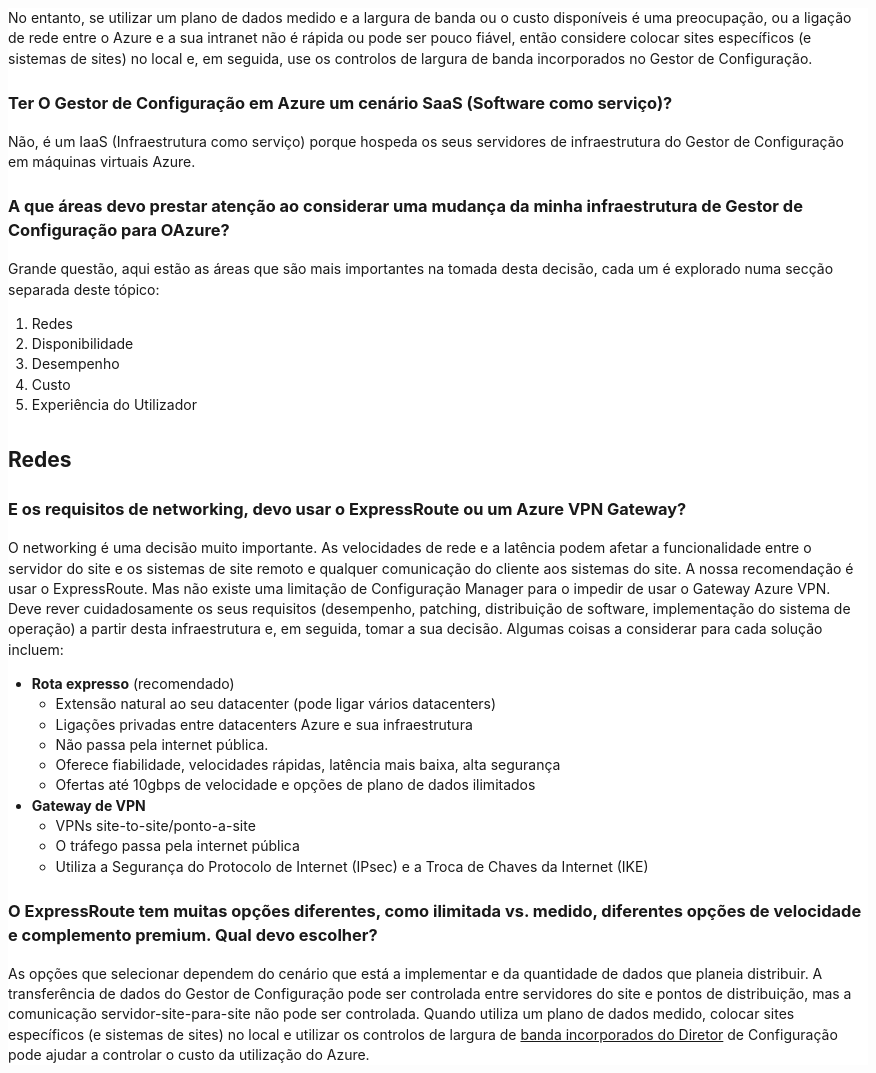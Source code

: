 No entanto, se utilizar um plano de dados medido e a largura de banda ou o custo disponíveis é uma preocupação, ou a ligação de rede entre o Azure e a sua intranet não é rápida ou pode ser pouco fiável, então considere colocar sites específicos (e sistemas de sites) no local e, em seguida, use os controlos de largura de banda incorporados no Gestor de Configuração.

### <a name="is-having-configuration-manager-in-azure-a-saas-scenario-software-as-a-service"></a>Ter O Gestor de Configuração em Azure um cenário SaaS (Software como serviço)?
Não, é um IaaS (Infraestrutura como serviço) porque hospeda os seus servidores de infraestrutura do Gestor de Configuração em máquinas virtuais Azure.

### <a name="what-areas-should-i-pay-attention-to-when-considering-a-move-of-my-configuration-manager-infrastructure-to-azure"></a>A que áreas devo prestar atenção ao considerar uma mudança da minha infraestrutura de Gestor de Configuração para OAzure?
Grande questão, aqui estão as áreas que são mais importantes na tomada desta decisão, cada um é explorado numa secção separada deste tópico:
1. Redes
2. Disponibilidade
3. Desempenho
4. Custo
5. Experiência do Utilizador

## <a name="networking"></a>Redes
### <a name="what-about-networking-requirements-should-i-use-expressroute-or-an-azure-vpn-gateway"></a>E os requisitos de networking, devo usar o ExpressRoute ou um Azure VPN Gateway?
O networking é uma decisão muito importante. As velocidades de rede e a latência podem afetar a funcionalidade entre o servidor do site e os sistemas de site remoto e qualquer comunicação do cliente aos sistemas do site. A nossa recomendação é usar o ExpressRoute. Mas não existe uma limitação de Configuração Manager para o impedir de usar o Gateway Azure VPN. Deve rever cuidadosamente os seus requisitos (desempenho, patching, distribuição de software, implementação do sistema de operação) a partir desta infraestrutura e, em seguida, tomar a sua decisão. Algumas coisas a considerar para cada solução incluem:

- **Rota expresso** (recomendado)
  - Extensão natural ao seu datacenter (pode ligar vários datacenters)
  - Ligações privadas entre datacenters Azure e sua infraestrutura
  - Não passa pela internet pública.
  - Oferece fiabilidade, velocidades rápidas, latência mais baixa, alta segurança
  - Ofertas até 10gbps de velocidade e opções de plano de dados ilimitados
- **Gateway de VPN**
  - VPNs site-to-site/ponto-a-site
  - O tráfego passa pela internet pública
  - Utiliza a Segurança do Protocolo de Internet (IPsec) e a Troca de Chaves da Internet (IKE)

### <a name="expressroute-has-many-different-options-like-unlimited-vs-metered-different-speed-options-and-premium-add-on-which-should-i-choose"></a>O ExpressRoute tem muitas opções diferentes, como ilimitada vs. medido, diferentes opções de velocidade e complemento premium. Qual devo escolher?
As opções que selecionar dependem do cenário que está a implementar e da quantidade de dados que planeia distribuir. A transferência de dados do Gestor de Configuração pode ser controlada entre servidores do site e pontos de distribuição, mas a comunicação servidor-site-para-site não pode ser controlada.   Quando utiliza um plano de dados medido, colocar sites específicos (e sistemas de sites) no local e utilizar os controlos de largura de [banda incorporados do Diretor](../plan-design/hierarchy/fundamental-concepts-for-content-management.md) de Configuração pode ajudar a controlar o custo da utilização do Azure.
